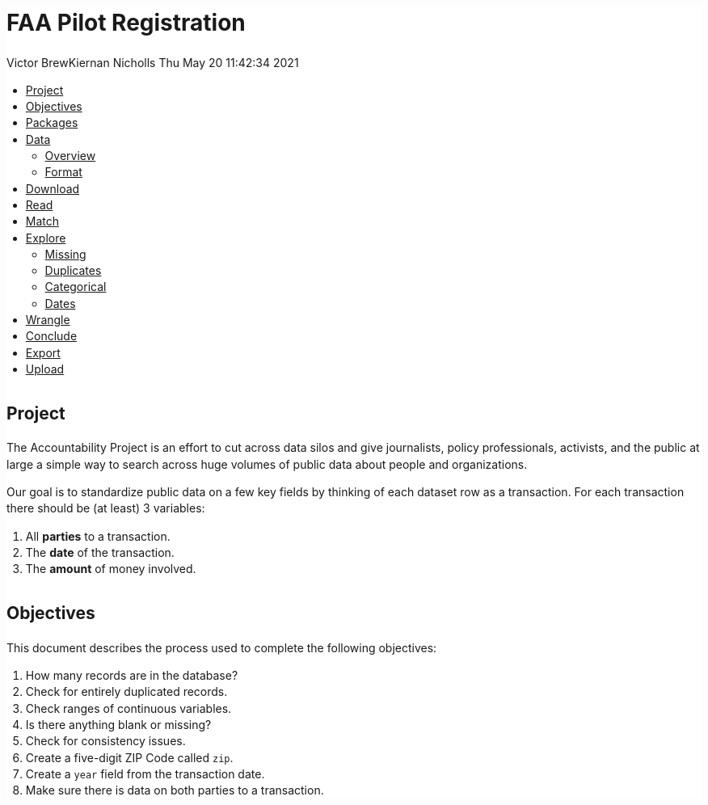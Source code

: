 FAA Pilot Registration
================
Victor BrewKiernan Nicholls
Thu May 20 11:42:34 2021

-   [Project](#project)
-   [Objectives](#objectives)
-   [Packages](#packages)
-   [Data](#data)
    -   [Overview](#overview)
    -   [Format](#format)
-   [Download](#download)
-   [Read](#read)
-   [Match](#match)
-   [Explore](#explore)
    -   [Missing](#missing)
    -   [Duplicates](#duplicates)
    -   [Categorical](#categorical)
    -   [Dates](#dates)
-   [Wrangle](#wrangle)
-   [Conclude](#conclude)
-   [Export](#export)
-   [Upload](#upload)



## Project

The Accountability Project is an effort to cut across data silos and
give journalists, policy professionals, activists, and the public at
large a simple way to search across huge volumes of public data about
people and organizations.

Our goal is to standardize public data on a few key fields by thinking
of each dataset row as a transaction. For each transaction there should
be (at least) 3 variables:

1.  All **parties** to a transaction.
2.  The **date** of the transaction.
3.  The **amount** of money involved.

## Objectives

This document describes the process used to complete the following
objectives:

1.  How many records are in the database?
2.  Check for entirely duplicated records.
3.  Check ranges of continuous variables.
4.  Is there anything blank or missing?
5.  Check for consistency issues.
6.  Create a five-digit ZIP Code called `zip`.
7.  Create a `year` field from the transaction date.
8.  Make sure there is data on both parties to a transaction.
